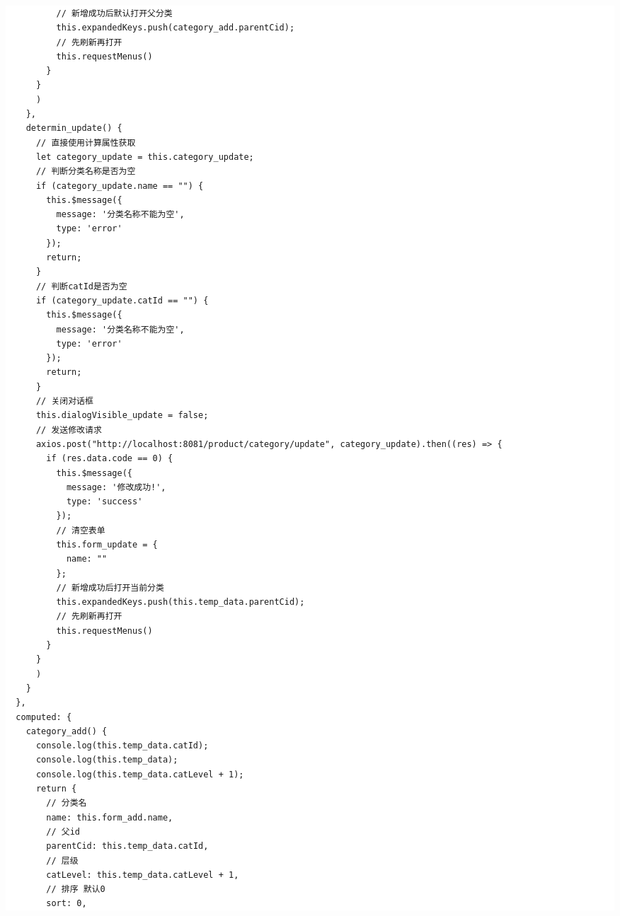 ```vue
          // 新增成功后默认打开父分类
          this.expandedKeys.push(category_add.parentCid);
          // 先刷新再打开
          this.requestMenus()
        }
      }
      )
    },
    determin_update() {
      // 直接使用计算属性获取
      let category_update = this.category_update;
      // 判断分类名称是否为空
      if (category_update.name == "") {
        this.$message({
          message: '分类名称不能为空',
          type: 'error'
        });
        return;
      }
      // 判断catId是否为空
      if (category_update.catId == "") {
        this.$message({
          message: '分类名称不能为空',
          type: 'error'
        });
        return;
      }
      // 关闭对话框
      this.dialogVisible_update = false;
      // 发送修改请求
      axios.post("http://localhost:8081/product/category/update", category_update).then((res) => {
        if (res.data.code == 0) {
          this.$message({
            message: '修改成功!',
            type: 'success'
          });
          // 清空表单
          this.form_update = {
            name: ""
          };
          // 新增成功后打开当前分类
          this.expandedKeys.push(this.temp_data.parentCid);
          // 先刷新再打开
          this.requestMenus()
        }
      }
      )
    }
  },
  computed: {
    category_add() {
      console.log(this.temp_data.catId);
      console.log(this.temp_data);
      console.log(this.temp_data.catLevel + 1);
      return {
        // 分类名
        name: this.form_add.name,
        // 父id
        parentCid: this.temp_data.catId,
        // 层级
        catLevel: this.temp_data.catLevel + 1,
        // 排序 默认0
        sort: 0,
```